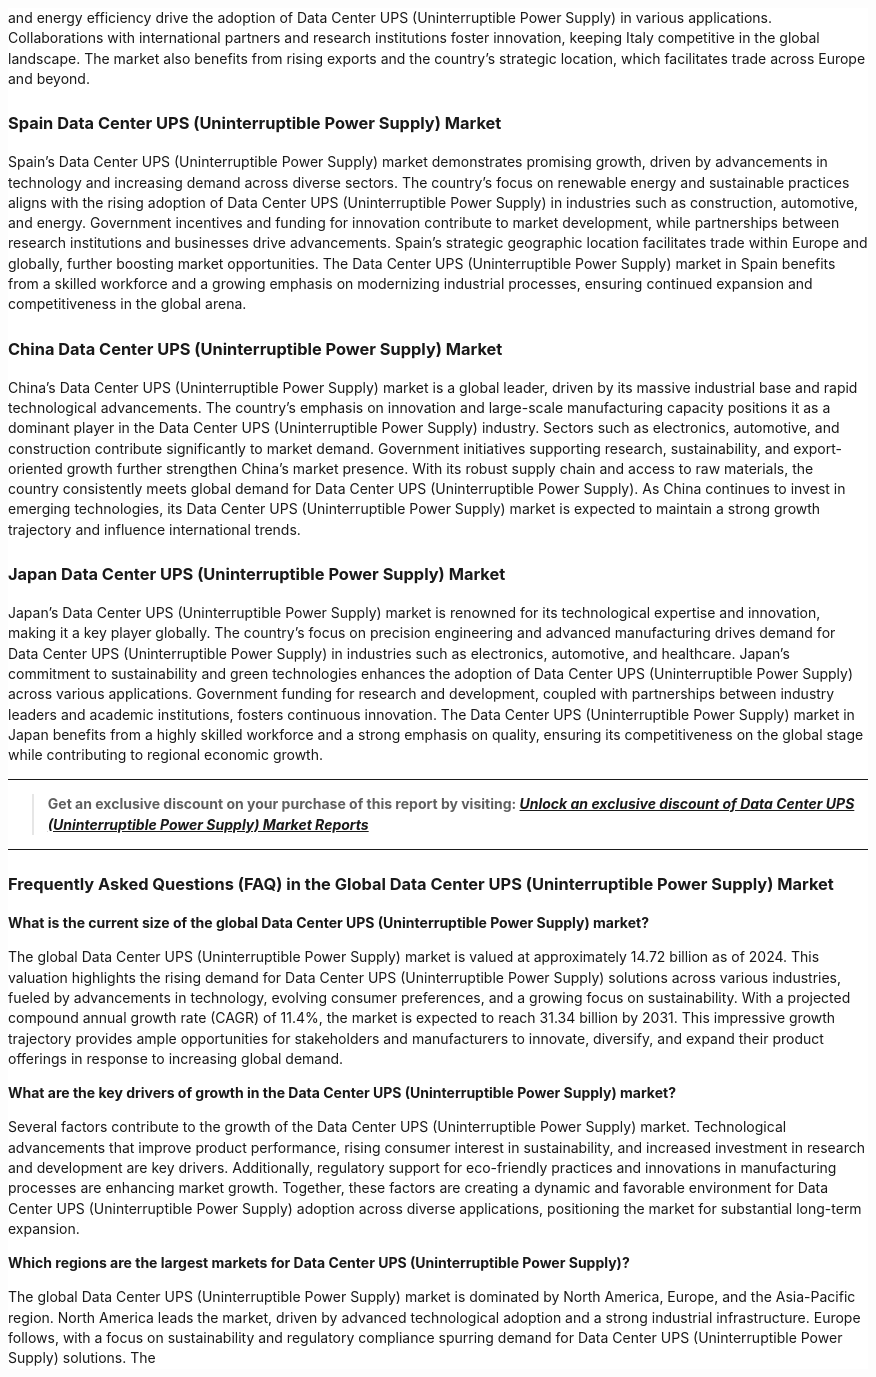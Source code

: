 and energy efficiency drive the adoption of Data Center UPS (Uninterruptible Power Supply) in various applications. Collaborations with international partners and research institutions foster innovation, keeping Italy competitive in the global landscape. The market also benefits from rising exports and the country&rsquo;s strategic location, which facilitates trade across Europe and beyond.</p><h3>Spain Data Center UPS (Uninterruptible Power Supply) Market</h3><p>Spain&rsquo;s Data Center UPS (Uninterruptible Power Supply) market demonstrates promising growth, driven by advancements in technology and increasing demand across diverse sectors. The country&rsquo;s focus on renewable energy and sustainable practices aligns with the rising adoption of Data Center UPS (Uninterruptible Power Supply) in industries such as construction, automotive, and energy. Government incentives and funding for innovation contribute to market development, while partnerships between research institutions and businesses drive advancements. Spain&rsquo;s strategic geographic location facilitates trade within Europe and globally, further boosting market opportunities. The Data Center UPS (Uninterruptible Power Supply) market in Spain benefits from a skilled workforce and a growing emphasis on modernizing industrial processes, ensuring continued expansion and competitiveness in the global arena.</p><h3>China Data Center UPS (Uninterruptible Power Supply) Market</h3><p>China&rsquo;s Data Center UPS (Uninterruptible Power Supply) market is a global leader, driven by its massive industrial base and rapid technological advancements. The country&rsquo;s emphasis on innovation and large-scale manufacturing capacity positions it as a dominant player in the Data Center UPS (Uninterruptible Power Supply) industry. Sectors such as electronics, automotive, and construction contribute significantly to market demand. Government initiatives supporting research, sustainability, and export-oriented growth further strengthen China&rsquo;s market presence. With its robust supply chain and access to raw materials, the country consistently meets global demand for Data Center UPS (Uninterruptible Power Supply). As China continues to invest in emerging technologies, its Data Center UPS (Uninterruptible Power Supply) market is expected to maintain a strong growth trajectory and influence international trends.</p><h3>Japan Data Center UPS (Uninterruptible Power Supply) Market</h3><p>Japan&rsquo;s Data Center UPS (Uninterruptible Power Supply) market is renowned for its technological expertise and innovation, making it a key player globally. The country&rsquo;s focus on precision engineering and advanced manufacturing drives demand for Data Center UPS (Uninterruptible Power Supply) in industries such as electronics, automotive, and healthcare. Japan&rsquo;s commitment to sustainability and green technologies enhances the adoption of Data Center UPS (Uninterruptible Power Supply) across various applications. Government funding for research and development, coupled with partnerships between industry leaders and academic institutions, fosters continuous innovation. The Data Center UPS (Uninterruptible Power Supply) market in Japan benefits from a highly skilled workforce and a strong emphasis on quality, ensuring its competitiveness on the global stage while contributing to regional economic growth.</p><hr /><blockquote><p><strong>Get an exclusive discount on your purchase of this report by visiting: <em><a href="://marketresearchpulse.com/ask-for-discount/33359?utm_source=Github&amp;utm_medium=0110">Unlock an exclusive discount of Data Center UPS (Uninterruptible Power Supply) Market Reports</a></em>&nbsp;</strong></p></blockquote><hr /><h3>Frequently Asked Questions (FAQ) in the Global Data Center UPS (Uninterruptible Power Supply) Market</h3><p><strong>What is the current size of the global Data Center UPS (Uninterruptible Power Supply) market?</strong></p><p>The global Data Center UPS (Uninterruptible Power Supply) market is valued at approximately 14.72 billion as of 2024. This valuation highlights the rising demand for Data Center UPS (Uninterruptible Power Supply) solutions across various industries, fueled by advancements in technology, evolving consumer preferences, and a growing focus on sustainability. With a projected compound annual growth rate (CAGR) of 11.4%, the market is expected to reach 31.34 billion by 2031. This impressive growth trajectory provides ample opportunities for stakeholders and manufacturers to innovate, diversify, and expand their product offerings in response to increasing global demand.</p><p><strong>What are the key drivers of growth in the Data Center UPS (Uninterruptible Power Supply) market?</strong></p><p>Several factors contribute to the growth of the Data Center UPS (Uninterruptible Power Supply) market. Technological advancements that improve product performance, rising consumer interest in sustainability, and increased investment in research and development are key drivers. Additionally, regulatory support for eco-friendly practices and innovations in manufacturing processes are enhancing market growth. Together, these factors are creating a dynamic and favorable environment for Data Center UPS (Uninterruptible Power Supply) adoption across diverse applications, positioning the market for substantial long-term expansion.</p><p><strong>Which regions are the largest markets for Data Center UPS (Uninterruptible Power Supply)?</strong></p><p>The global Data Center UPS (Uninterruptible Power Supply) market is dominated by North America, Europe, and the Asia-Pacific region. North America leads the market, driven by advanced technological adoption and a strong industrial infrastructure. Europe follows, with a focus on sustainability and regulatory compliance spurring demand for Data Center UPS (Uninterruptible Power Supply) solutions. The
